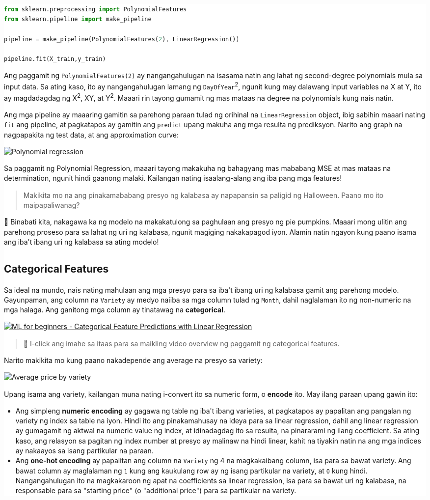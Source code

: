 ```python
from sklearn.preprocessing import PolynomialFeatures
from sklearn.pipeline import make_pipeline

pipeline = make_pipeline(PolynomialFeatures(2), LinearRegression())

pipeline.fit(X_train,y_train)
```  

Ang paggamit ng `PolynomialFeatures(2)` ay nangangahulugan na isasama natin ang lahat ng second-degree polynomials mula sa input data. Sa ating kaso, ito ay nangangahulugan lamang ng `DayOfYear`<sup>2</sup>, ngunit kung may dalawang input variables na X at Y, ito ay magdadagdag ng X<sup>2</sup>, XY, at Y<sup>2</sup>. Maaari rin tayong gumamit ng mas mataas na degree na polynomials kung nais natin.

Ang mga pipeline ay maaaring gamitin sa parehong paraan tulad ng orihinal na `LinearRegression` object, ibig sabihin maaari nating `fit` ang pipeline, at pagkatapos ay gamitin ang `predict` upang makuha ang mga resulta ng prediksyon. Narito ang graph na nagpapakita ng test data, at ang approximation curve:

<img alt="Polynomial regression" src="images/poly-results.png" width="50%" />

Sa paggamit ng Polynomial Regression, maaari tayong makakuha ng bahagyang mas mababang MSE at mas mataas na determination, ngunit hindi gaanong malaki. Kailangan nating isaalang-alang ang iba pang mga features!

> Makikita mo na ang pinakamababang presyo ng kalabasa ay napapansin sa paligid ng Halloween. Paano mo ito maipapaliwanag?

🎃 Binabati kita, nakagawa ka ng modelo na makakatulong sa paghulaan ang presyo ng pie pumpkins. Maaari mong ulitin ang parehong proseso para sa lahat ng uri ng kalabasa, ngunit magiging nakakapagod iyon. Alamin natin ngayon kung paano isama ang iba't ibang uri ng kalabasa sa ating modelo!

## Categorical Features

Sa ideal na mundo, nais nating mahulaan ang mga presyo para sa iba't ibang uri ng kalabasa gamit ang parehong modelo. Gayunpaman, ang column na `Variety` ay medyo naiiba sa mga column tulad ng `Month`, dahil naglalaman ito ng non-numeric na mga halaga. Ang ganitong mga column ay tinatawag na **categorical**.

[![ML for beginners - Categorical Feature Predictions with Linear Regression](https://img.youtube.com/vi/DYGliioIAE0/0.jpg)](https://youtu.be/DYGliioIAE0 "ML for beginners - Categorical Feature Predictions with Linear Regression")

> 🎥 I-click ang imahe sa itaas para sa maikling video overview ng paggamit ng categorical features.

Narito makikita mo kung paano nakadepende ang average na presyo sa variety:

<img alt="Average price by variety" src="images/price-by-variety.png" width="50%" />

Upang isama ang variety, kailangan muna nating i-convert ito sa numeric form, o **encode** ito. May ilang paraan upang gawin ito:

* Ang simpleng **numeric encoding** ay gagawa ng table ng iba't ibang varieties, at pagkatapos ay papalitan ang pangalan ng variety ng index sa table na iyon. Hindi ito ang pinakamahusay na ideya para sa linear regression, dahil ang linear regression ay gumagamit ng aktwal na numeric value ng index, at idinadagdag ito sa resulta, na pinararami ng ilang coefficient. Sa ating kaso, ang relasyon sa pagitan ng index number at presyo ay malinaw na hindi linear, kahit na tiyakin natin na ang mga indices ay nakaayos sa isang partikular na paraan.
* Ang **one-hot encoding** ay papalitan ang column na `Variety` ng 4 na magkakaibang column, isa para sa bawat variety. Ang bawat column ay maglalaman ng `1` kung ang kaukulang row ay ng isang partikular na variety, at `0` kung hindi. Nangangahulugan ito na magkakaroon ng apat na coefficients sa linear regression, isa para sa bawat uri ng kalabasa, na responsable para sa "starting price" (o "additional price") para sa partikular na variety.
